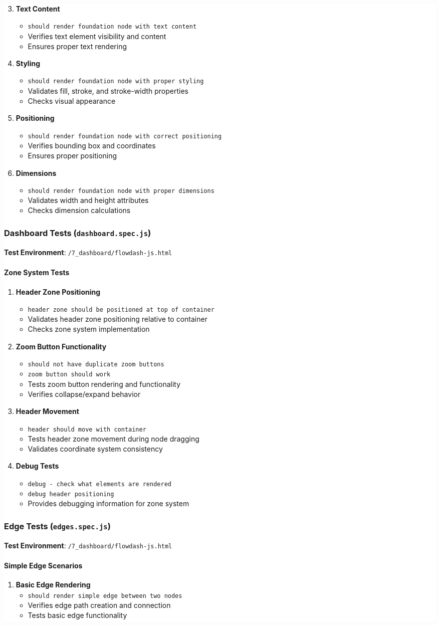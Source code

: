 3. **Text Content**
   - `should render foundation node with text content`
   - Verifies text element visibility and content
   - Ensures proper text rendering

4. **Styling**
   - `should render foundation node with proper styling`
   - Validates fill, stroke, and stroke-width properties
   - Checks visual appearance

5. **Positioning**
   - `should render foundation node with correct positioning`
   - Verifies bounding box and coordinates
   - Ensures proper positioning

6. **Dimensions**
   - `should render foundation node with proper dimensions`
   - Validates width and height attributes
   - Checks dimension calculations

### Dashboard Tests (`dashboard.spec.js`)

**Test Environment**: `/7_dashboard/flowdash-js.html`

#### Zone System Tests
1. **Header Zone Positioning**
   - `header zone should be positioned at top of container`
   - Validates header zone positioning relative to container
   - Checks zone system implementation

2. **Zoom Button Functionality**
   - `should not have duplicate zoom buttons`
   - `zoom button should work`
   - Tests zoom button rendering and functionality
   - Verifies collapse/expand behavior

3. **Header Movement**
   - `header should move with container`
   - Tests header zone movement during node dragging
   - Validates coordinate system consistency

4. **Debug Tests**
   - `debug - check what elements are rendered`
   - `debug header positioning`
   - Provides debugging information for zone system

### Edge Tests (`edges.spec.js`)

**Test Environment**: `/7_dashboard/flowdash-js.html`

#### Simple Edge Scenarios
1. **Basic Edge Rendering**
   - `should render simple edge between two nodes`
   - Verifies edge path creation and connection
   - Tests basic edge functionality
